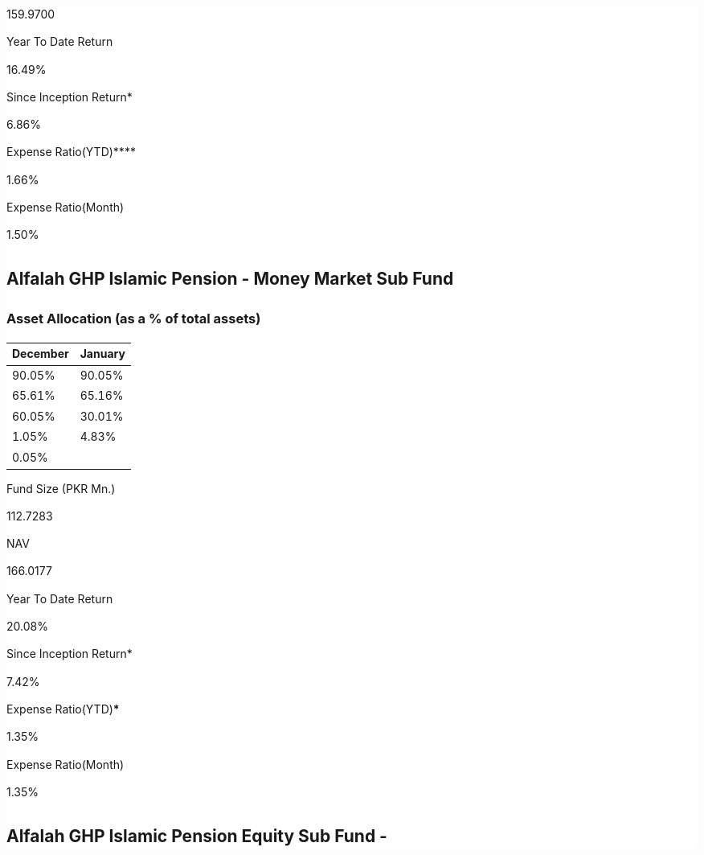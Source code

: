 159.9700

Year To Date Return

16.49%

Since Inception Return\*

6.86%

Expense Ratio(YTD)\*\*\*\*

1.66%

Expense Ratio(Month)

1.50%

## Alfalah GHP Islamic Pension - Money Market Sub Fund

### Asset Allocation (as a % of total assets)

| December | January |
| -------- | ------- |
| 90.05%   | 90.05%  |
| 65.61%   | 65.16%  |
| 60.05%   | 30.01%  |
| 1.05%    | 4.83%   |
| 0.05%    |         |

Fund Size (PKR Mn.)

112.7283

NAV

166.0177

Year To Date Return

20.08%

Since Inception Return\*

7.42%

Expense Ratio(YTD)**\***

1.35%

Expense Ratio(Month)

1.35%

## Alfalah GHP Islamic Pension Equity Sub Fund -
